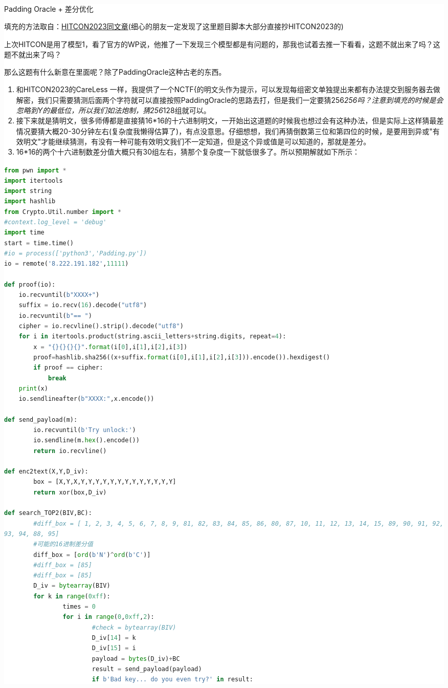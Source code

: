 Padding Oracle + 差分优化

填充的方法取自：[HITCON2023同文章](https://link.springer.com/chapter/10.1007/978-3-319-30840-1_21#Sec16)(细心的朋友一定发现了这里题目脚本大部分直接抄HITCON2023的)

上次HITCON是用了模型1，看了官方的WP说，他推了一下发现三个模型都是有问题的，那我也试着去推一下看看，这题不就出来了吗？这题不就出来了吗？

那么这题有什么新意在里面呢？除了PaddingOracle这种古老的东西。

1. 和HITCON2023的CareLess 一样，我提供了一个NCTF{的明文头作为提示，可以发现每组密文单独提出来都有办法提交到服务器去做解密，我们只需要猜测后面两个字符就可以直接按照PaddingOracle的思路去打，但是我们一定要猜256*256吗？注意到填充的时候是会忽略到Y的最低位，所以我们如法炮制，猜256*128组就可以。
2. 接下来就是猜明文，很多师傅都是直接猜16*16的十六进制明文，一开始出这道题的时候我也想过会有这种办法，但是实际上这样猜最差情况要猜大概20-30分钟左右(复杂度我懒得估算了)，有点没意思。仔细想想，我们再猜倒数第三位和第四位的时候，是要用到异或"有效明文"才能继续猜测，有没有一种可能有效明文我们不一定知道，但是这个异或值是可以知道的，那就是差分。
3. 16*16的两个十六进制数差分值大概只有30组左右，猜那个复杂度一下就低很多了。所以预期解就如下所示：

```Python
from pwn import *
import itertools
import string
import hashlib
from Crypto.Util.number import *
#context.log_level = 'debug'
import time
start = time.time()
#io = process(['python3','Padding.py'])
io = remote('8.222.191.182',11111)

def proof(io):
    io.recvuntil(b"XXXX+")
    suffix = io.recv(16).decode("utf8")
    io.recvuntil(b"== ")
    cipher = io.recvline().strip().decode("utf8")
    for i in itertools.product(string.ascii_letters+string.digits, repeat=4):
        x = "{}{}{}{}".format(i[0],i[1],i[2],i[3])
        proof=hashlib.sha256((x+suffix.format(i[0],i[1],i[2],i[3])).encode()).hexdigest()
        if proof == cipher:
            break
    print(x)
    io.sendlineafter(b"XXXX:",x.encode())

def send_payload(m):
        io.recvuntil(b'Try unlock:')
        io.sendline(m.hex().encode())
        return io.recvline()

def enc2text(X,Y,D_iv):
        box = [X,Y,X,Y,Y,Y,Y,Y,Y,Y,Y,Y,Y,Y,Y,Y]
        return xor(box,D_iv)

def search_TOP2(BIV,BC):
        #diff_box = [ 1, 2, 3, 4, 5, 6, 7, 8, 9, 81, 82, 83, 84, 85, 86, 80, 87, 10, 11, 12, 13, 14, 15, 89, 90, 91, 92, 93, 94, 88, 95]
        #可能的16进制差分值
        diff_box = [ord(b'N')^ord(b'C')]
        #diff_box = [85]
        #diff_box = [85]
        D_iv = bytearray(BIV)
        for k in range(0xff):
                times = 0
                for i in range(0,0xff,2):
                        #check = bytearray(BIV)
                        D_iv[14] = k
                        D_iv[15] = i
                        payload = bytes(D_iv)+BC
                        result = send_payload(payload)
                        if b'Bad key... do you even try?' in result:
```